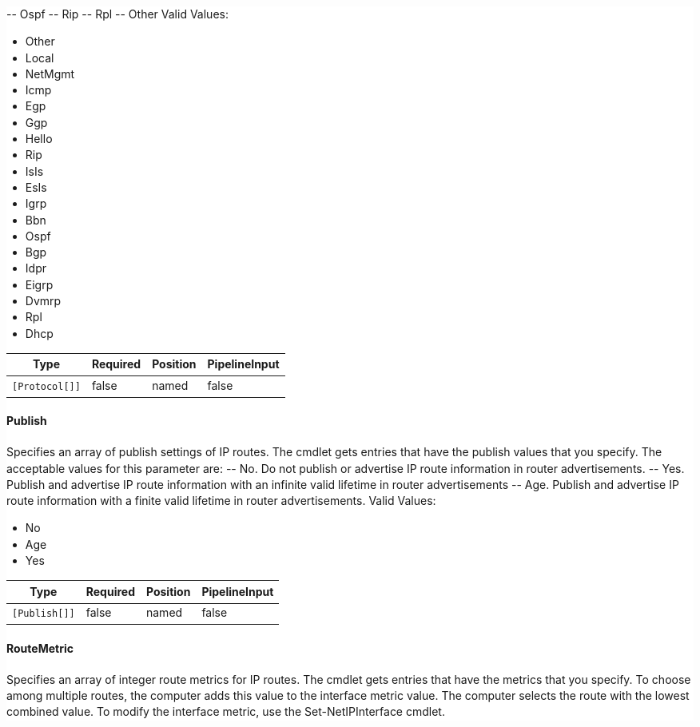-- Ospf
-- Rip
-- Rpl
-- Other
Valid Values:

* Other
* Local
* NetMgmt
* Icmp
* Egp
* Ggp
* Hello
* Rip
* IsIs
* EsIs
* Igrp
* Bbn
* Ospf
* Bgp
* Idpr
* Eigrp
* Dvmrp
* Rpl
* Dhcp

|Type          |Required|Position|PipelineInput|
|--------------|--------|--------|-------------|
|`[Protocol[]]`|false   |named   |false        |

#### **Publish**
Specifies an array of publish settings of IP routes. The cmdlet gets entries that have the publish values that you specify. The acceptable values for this parameter are:
-- No. Do not publish or advertise IP route information in router advertisements. 
-- Yes. Publish and advertise IP route information with an infinite valid lifetime in router advertisements
-- Age. Publish and advertise IP route information with a finite valid lifetime in router advertisements.
Valid Values:

* No
* Age
* Yes

|Type         |Required|Position|PipelineInput|
|-------------|--------|--------|-------------|
|`[Publish[]]`|false   |named   |false        |

#### **RouteMetric**
Specifies an array of integer route metrics for IP routes. The cmdlet gets entries that have the metrics that you specify. To choose among multiple routes, the computer adds this value to the interface metric value. The computer selects the route with the lowest combined value. To modify the interface metric, use the Set-NetIPInterface cmdlet.
